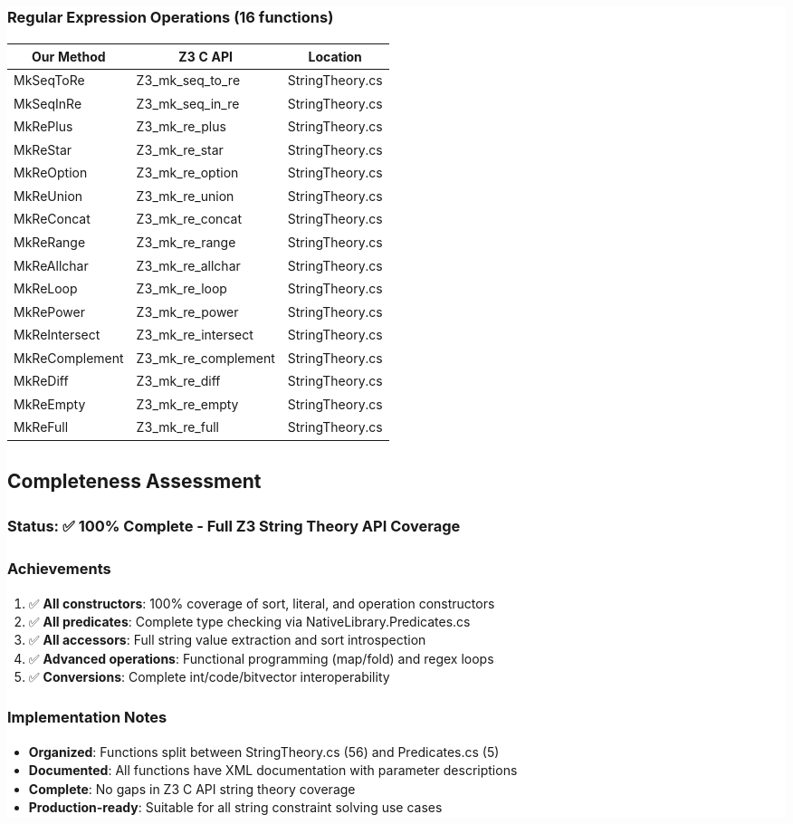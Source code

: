 ### Regular Expression Operations (16 functions)
| Our Method | Z3 C API | Location |
|------------|----------|----------|
| MkSeqToRe | Z3_mk_seq_to_re | StringTheory.cs |
| MkSeqInRe | Z3_mk_seq_in_re | StringTheory.cs |
| MkRePlus | Z3_mk_re_plus | StringTheory.cs |
| MkReStar | Z3_mk_re_star | StringTheory.cs |
| MkReOption | Z3_mk_re_option | StringTheory.cs |
| MkReUnion | Z3_mk_re_union | StringTheory.cs |
| MkReConcat | Z3_mk_re_concat | StringTheory.cs |
| MkReRange | Z3_mk_re_range | StringTheory.cs |
| MkReAllchar | Z3_mk_re_allchar | StringTheory.cs |
| MkReLoop | Z3_mk_re_loop | StringTheory.cs |
| MkRePower | Z3_mk_re_power | StringTheory.cs |
| MkReIntersect | Z3_mk_re_intersect | StringTheory.cs |
| MkReComplement | Z3_mk_re_complement | StringTheory.cs |
| MkReDiff | Z3_mk_re_diff | StringTheory.cs |
| MkReEmpty | Z3_mk_re_empty | StringTheory.cs |
| MkReFull | Z3_mk_re_full | StringTheory.cs |

## Completeness Assessment

### Status: ✅ **100% Complete - Full Z3 String Theory API Coverage**

### Achievements
1. ✅ **All constructors**: 100% coverage of sort, literal, and operation constructors
2. ✅ **All predicates**: Complete type checking via NativeLibrary.Predicates.cs
3. ✅ **All accessors**: Full string value extraction and sort introspection
4. ✅ **Advanced operations**: Functional programming (map/fold) and regex loops
5. ✅ **Conversions**: Complete int/code/bitvector interoperability

### Implementation Notes
- **Organized**: Functions split between StringTheory.cs (56) and Predicates.cs (5)
- **Documented**: All functions have XML documentation with parameter descriptions
- **Complete**: No gaps in Z3 C API string theory coverage
- **Production-ready**: Suitable for all string constraint solving use cases
